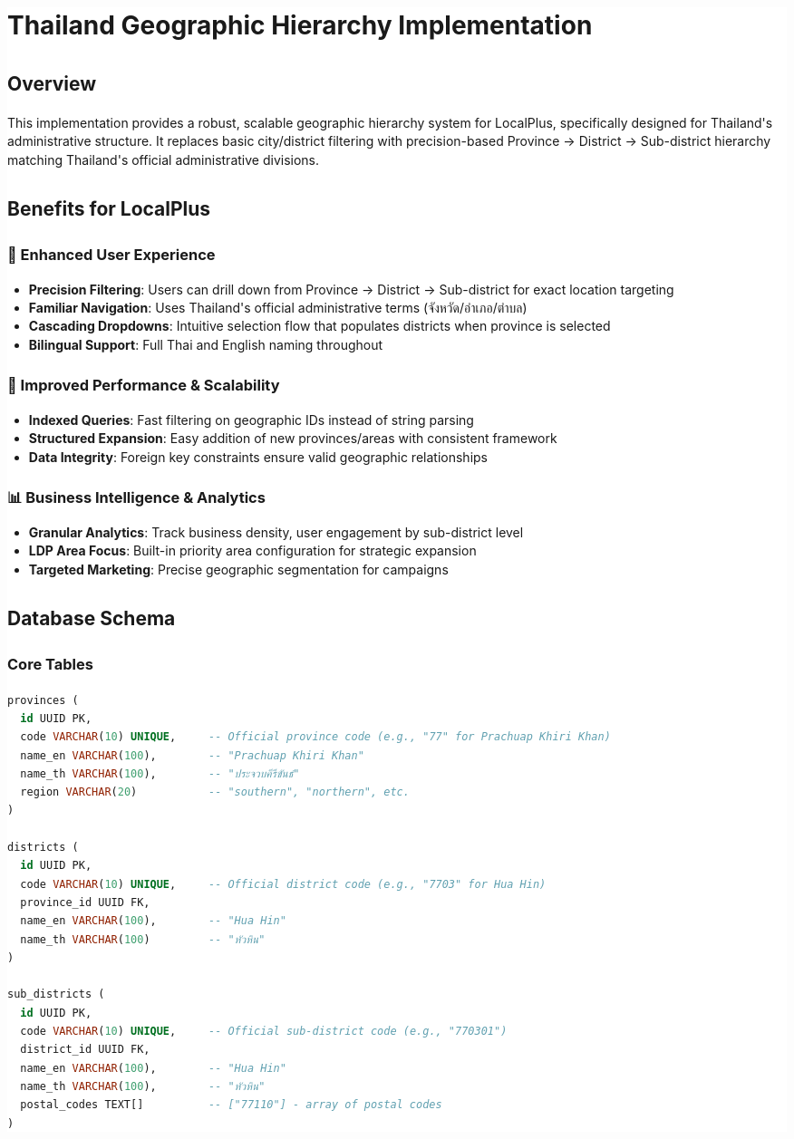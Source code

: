 # Thailand Geographic Hierarchy Implementation

## Overview

This implementation provides a robust, scalable geographic hierarchy system for LocalPlus, specifically designed for Thailand's administrative structure. It replaces basic city/district filtering with precision-based Province → District → Sub-district hierarchy matching Thailand's official administrative divisions.

## Benefits for LocalPlus

### 🎯 Enhanced User Experience
- **Precision Filtering**: Users can drill down from Province → District → Sub-district for exact location targeting
- **Familiar Navigation**: Uses Thailand's official administrative terms (จังหวัด/อำเภอ/ตำบล)
- **Cascading Dropdowns**: Intuitive selection flow that populates districts when province is selected
- **Bilingual Support**: Full Thai and English naming throughout

### 🚀 Improved Performance & Scalability
- **Indexed Queries**: Fast filtering on geographic IDs instead of string parsing
- **Structured Expansion**: Easy addition of new provinces/areas with consistent framework
- **Data Integrity**: Foreign key constraints ensure valid geographic relationships

### 📊 Business Intelligence & Analytics
- **Granular Analytics**: Track business density, user engagement by sub-district level
- **LDP Area Focus**: Built-in priority area configuration for strategic expansion
- **Targeted Marketing**: Precise geographic segmentation for campaigns

## Database Schema

### Core Tables

```sql
provinces (
  id UUID PK,
  code VARCHAR(10) UNIQUE,     -- Official province code (e.g., "77" for Prachuap Khiri Khan)
  name_en VARCHAR(100),        -- "Prachuap Khiri Khan"
  name_th VARCHAR(100),        -- "ประจวบคีรีขันธ์"
  region VARCHAR(20)           -- "southern", "northern", etc.
)

districts (
  id UUID PK,
  code VARCHAR(10) UNIQUE,     -- Official district code (e.g., "7703" for Hua Hin)
  province_id UUID FK,
  name_en VARCHAR(100),        -- "Hua Hin"
  name_th VARCHAR(100)         -- "หัวหิน"
)

sub_districts (
  id UUID PK,
  code VARCHAR(10) UNIQUE,     -- Official sub-district code (e.g., "770301")
  district_id UUID FK,
  name_en VARCHAR(100),        -- "Hua Hin"
  name_th VARCHAR(100),        -- "หัวหิน"
  postal_codes TEXT[]          -- ["77110"] - array of postal codes
)
```
